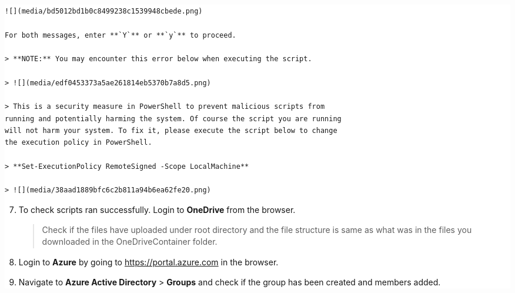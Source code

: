     ![](media/bd5012bd1b0c8499238c1539948cbede.png)

    For both messages, enter **`Y`** or **`y`** to proceed.

    > **NOTE:** You may encounter this error below when executing the script.

    > ![](media/edf0453373a5ae261814eb5370b7a8d5.png)

    > This is a security measure in PowerShell to prevent malicious scripts from
    running and potentially harming the system. Of course the script you are running
    will not harm your system. To fix it, please execute the script below to change
    the execution policy in PowerShell.

    > **Set-ExecutionPolicy RemoteSigned -Scope LocalMachine**

    > ![](media/38aad1889bfc6c2b811a94b6ea62fe20.png)

7.  To check scripts ran successfully. Login to **OneDrive** from the browser. 

    > Check if the files have
    uploaded under root directory and the file structure is same as what was in the files you downloaded in the
    OneDriveContainer folder.

8.  Login to **Azure** by going to <https://portal.azure.com> in the browser.

9. Navigate to **Azure Active Directory** > **Groups** and check if the group
    has been created and members added.
